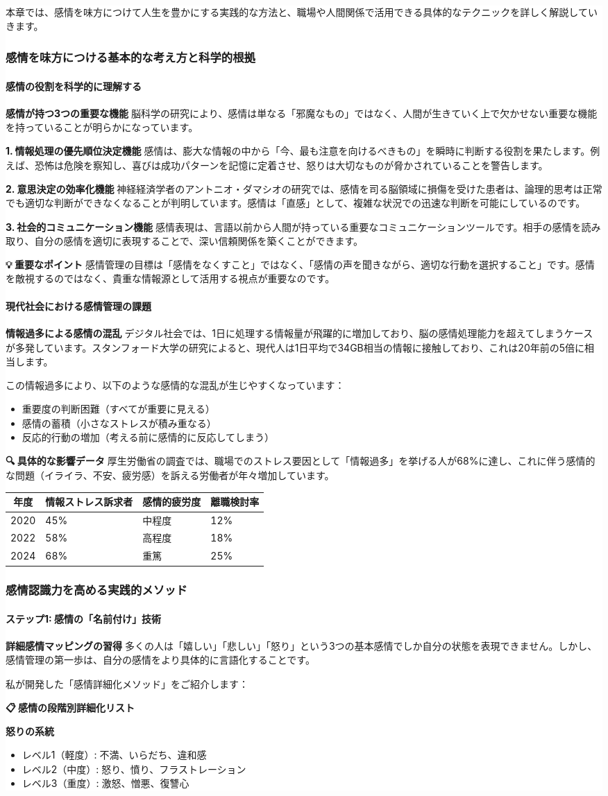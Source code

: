 本章では、感情を味方につけて人生を豊かにする実践的な方法と、職場や人間関係で活用できる具体的なテクニックを詳しく解説していきます。

### 感情を味方につける基本的な考え方と科学的根拠

#### 感情の役割を科学的に理解する

**感情が持つ3つの重要な機能**
脳科学の研究により、感情は単なる「邪魔なもの」ではなく、人間が生きていく上で欠かせない重要な機能を持っていることが明らかになっています。

**1. 情報処理の優先順位決定機能**
感情は、膨大な情報の中から「今、最も注意を向けるべきもの」を瞬時に判断する役割を果たします。例えば、恐怖は危険を察知し、喜びは成功パターンを記憶に定着させ、怒りは大切なものが脅かされていることを警告します。

**2. 意思決定の効率化機能**
神経経済学者のアントニオ・ダマシオの研究では、感情を司る脳領域に損傷を受けた患者は、論理的思考は正常でも適切な判断ができなくなることが判明しています。感情は「直感」として、複雑な状況での迅速な判断を可能にしているのです。

**3. 社会的コミュニケーション機能**
感情表現は、言語以前から人間が持っている重要なコミュニケーションツールです。相手の感情を読み取り、自分の感情を適切に表現することで、深い信頼関係を築くことができます。

**💡 重要なポイント**
感情管理の目標は「感情をなくすこと」ではなく、「感情の声を聞きながら、適切な行動を選択すること」です。感情を敵視するのではなく、貴重な情報源として活用する視点が重要なのです。

#### 現代社会における感情管理の課題

**情報過多による感情の混乱**
デジタル社会では、1日に処理する情報量が飛躍的に増加しており、脳の感情処理能力を超えてしまうケースが多発しています。スタンフォード大学の研究によると、現代人は1日平均で34GB相当の情報に接触しており、これは20年前の5倍に相当します。

この情報過多により、以下のような感情的な混乱が生じやすくなっています：
- 重要度の判断困難（すべてが重要に見える）
- 感情の蓄積（小さなストレスが積み重なる）
- 反応的行動の増加（考える前に感情的に反応してしまう）

**🔍 具体的な影響データ**
厚生労働省の調査では、職場でのストレス要因として「情報過多」を挙げる人が68%に達し、これに伴う感情的な問題（イライラ、不安、疲労感）を訴える労働者が年々増加しています。

| 年度 | 情報ストレス訴求者 | 感情的疲労度 | 離職検討率 |
|------|-----------------|------------|----------|
| 2020 | 45% | 中程度 | 12% |
| 2022 | 58% | 高程度 | 18% |
| 2024 | 68% | 重篤 | 25% |

### 感情認識力を高める実践的メソッド

#### ステップ1: 感情の「名前付け」技術

**詳細感情マッピングの習得**
多くの人は「嬉しい」「悲しい」「怒り」という3つの基本感情でしか自分の状態を表現できません。しかし、感情管理の第一歩は、自分の感情をより具体的に言語化することです。

私が開発した「感情詳細化メソッド」をご紹介します：

**📋 感情の段階別詳細化リスト**

**怒りの系統**
- レベル1（軽度）: 不満、いらだち、違和感
- レベル2（中度）: 怒り、憤り、フラストレーション
- レベル3（重度）: 激怒、憎悪、復讐心
